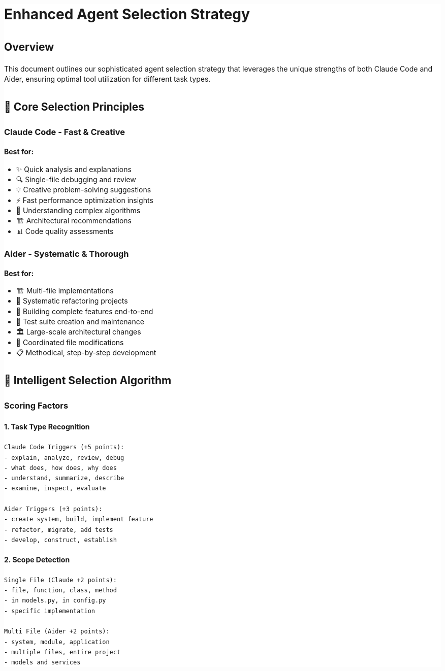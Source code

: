 # Enhanced Agent Selection Strategy

## Overview

This document outlines our sophisticated agent selection strategy that leverages the unique strengths of both Claude Code and Aider, ensuring optimal tool utilization for different task types.

## 🎯 Core Selection Principles

### **Claude Code - Fast & Creative**
**Best for:**
- ✨ Quick analysis and explanations
- 🔍 Single-file debugging and review
- 💡 Creative problem-solving suggestions
- ⚡ Fast performance optimization insights
- 🧠 Understanding complex algorithms
- 🏗️ Architectural recommendations
- 📊 Code quality assessments

### **Aider - Systematic & Thorough**
**Best for:**
- 🏗️ Multi-file implementations
- 🔄 Systematic refactoring projects
- 🎯 Building complete features end-to-end
- 🧪 Test suite creation and maintenance
- 🏛️ Large-scale architectural changes
- 📁 Coordinated file modifications
- 📋 Methodical, step-by-step development

## 🧠 Intelligent Selection Algorithm

### **Scoring Factors**

#### 1. **Task Type Recognition**
```
Claude Code Triggers (+5 points):
- explain, analyze, review, debug
- what does, how does, why does
- understand, summarize, describe
- examine, inspect, evaluate

Aider Triggers (+3 points):
- create system, build, implement feature
- refactor, migrate, add tests
- develop, construct, establish
```

#### 2. **Scope Detection**
```
Single File (Claude +2 points):
- file, function, class, method
- in models.py, in config.py
- specific implementation

Multi File (Aider +2 points):
- system, module, application
- multiple files, entire project
- models and services
```
